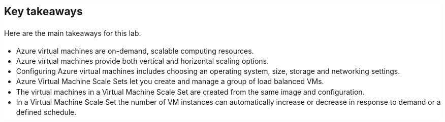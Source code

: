  
## Key takeaways

Here are the main takeaways for this lab.

- Azure virtual machines are on-demand, scalable computing resources.
- Azure virtual machines provide both vertical and horizontal scaling options.
- Configuring Azure virtual machines includes choosing an operating system, size, storage and networking settings.
- Azure Virtual Machine Scale Sets let you create and manage a group of load balanced VMs.
- The virtual machines in a Virtual Machine Scale Set are created from the same image and configuration.
- In a Virtual Machine Scale Set the number of VM instances can automatically increase or decrease in response to demand or a defined schedule.

